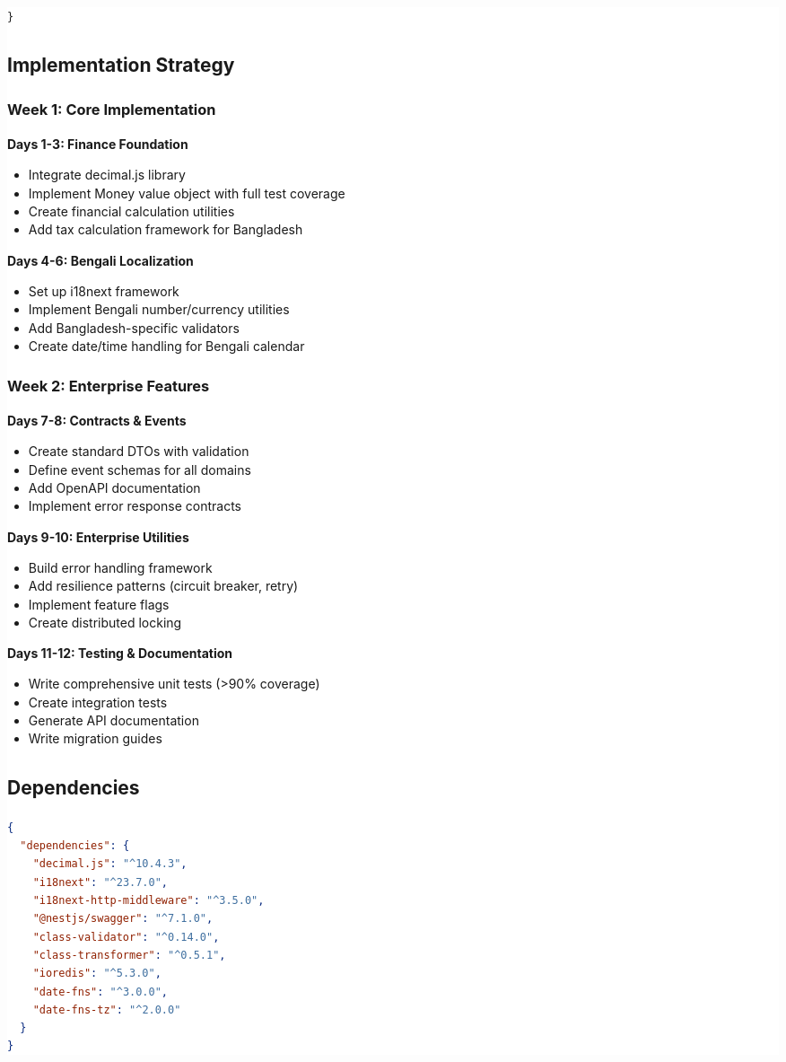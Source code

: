```typescript
}
```

## Implementation Strategy

### Week 1: Core Implementation
**Days 1-3: Finance Foundation**
- Integrate decimal.js library
- Implement Money value object with full test coverage
- Create financial calculation utilities
- Add tax calculation framework for Bangladesh

**Days 4-6: Bengali Localization**
- Set up i18next framework
- Implement Bengali number/currency utilities
- Add Bangladesh-specific validators
- Create date/time handling for Bengali calendar

### Week 2: Enterprise Features
**Days 7-8: Contracts & Events**
- Create standard DTOs with validation
- Define event schemas for all domains
- Add OpenAPI documentation
- Implement error response contracts

**Days 9-10: Enterprise Utilities**
- Build error handling framework
- Add resilience patterns (circuit breaker, retry)
- Implement feature flags
- Create distributed locking

**Days 11-12: Testing & Documentation**
- Write comprehensive unit tests (>90% coverage)
- Create integration tests
- Generate API documentation
- Write migration guides

## Dependencies

```json
{
  "dependencies": {
    "decimal.js": "^10.4.3",
    "i18next": "^23.7.0",
    "i18next-http-middleware": "^3.5.0",
    "@nestjs/swagger": "^7.1.0",
    "class-validator": "^0.14.0",
    "class-transformer": "^0.5.1",
    "ioredis": "^5.3.0",
    "date-fns": "^3.0.0",
    "date-fns-tz": "^2.0.0"
  }
}
```
